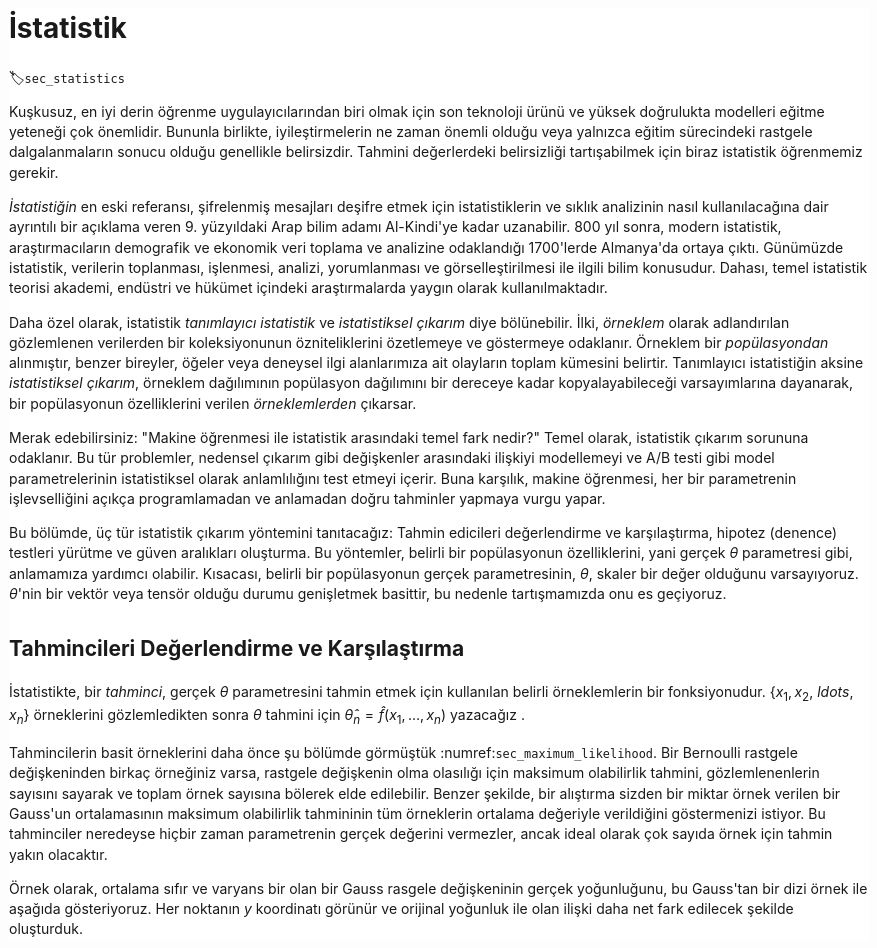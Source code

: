 # İstatistik
:label:`sec_statistics`

Kuşkusuz, en iyi derin öğrenme uygulayıcılarından biri olmak için son teknoloji ürünü ve yüksek doğrulukta modelleri eğitme yeteneği çok önemlidir. Bununla birlikte, iyileştirmelerin ne zaman önemli olduğu veya yalnızca eğitim sürecindeki rastgele dalgalanmaların sonucu olduğu genellikle belirsizdir. Tahmini değerlerdeki belirsizliği tartışabilmek için biraz istatistik öğrenmemiz gerekir.

*İstatistiğin* en eski referansı, şifrelenmiş mesajları deşifre etmek için istatistiklerin ve sıklık analizinin nasıl kullanılacağına dair ayrıntılı bir açıklama veren $9.$ yüzyıldaki Arap bilim adamı Al-Kindi'ye kadar uzanabilir. 800 yıl sonra, modern istatistik, araştırmacıların demografik ve ekonomik veri toplama ve analizine odaklandığı 1700'lerde Almanya'da ortaya çıktı. Günümüzde istatistik, verilerin toplanması, işlenmesi, analizi, yorumlanması ve görselleştirilmesi ile ilgili bilim konusudur. Dahası, temel istatistik teorisi akademi, endüstri ve hükümet içindeki araştırmalarda yaygın olarak kullanılmaktadır.

Daha özel olarak, istatistik *tanımlayıcı istatistik* ve *istatistiksel çıkarım* diye bölünebilir. İlki, *örneklem* olarak adlandırılan gözlemlenen verilerden bir koleksiyonunun özniteliklerini özetlemeye ve göstermeye odaklanır. Örneklem bir *popülasyondan* alınmıştır, benzer bireyler, öğeler veya deneysel ilgi alanlarımıza ait olayların toplam kümesini belirtir. Tanımlayıcı istatistiğin aksine *istatistiksel çıkarım*, örneklem dağılımının popülasyon dağılımını bir dereceye kadar kopyalayabileceği varsayımlarına dayanarak, bir popülasyonun özelliklerini verilen *örneklemlerden* çıkarsar.

Merak edebilirsiniz: "Makine öğrenmesi ile istatistik arasındaki temel fark nedir?" Temel olarak, istatistik çıkarım sorununa odaklanır. Bu tür problemler, nedensel çıkarım gibi değişkenler arasındaki ilişkiyi modellemeyi ve A/B testi gibi model parametrelerinin istatistiksel olarak anlamlılığını test etmeyi içerir. Buna karşılık, makine öğrenmesi, her bir parametrenin işlevselliğini açıkça programlamadan ve anlamadan doğru tahminler yapmaya vurgu yapar.

Bu bölümde, üç tür istatistik çıkarım yöntemini tanıtacağız: Tahmin edicileri değerlendirme ve karşılaştırma, hipotez (denence) testleri yürütme ve güven aralıkları oluşturma. Bu yöntemler, belirli bir popülasyonun özelliklerini, yani gerçek $\theta$ parametresi gibi, anlamamıza yardımcı olabilir. Kısacası, belirli bir popülasyonun gerçek parametresinin, $\theta$, skaler bir değer olduğunu varsayıyoruz. $\theta$'nin bir vektör veya tensör olduğu durumu genişletmek basittir, bu nedenle tartışmamızda onu es geçiyoruz.

## Tahmincileri Değerlendirme ve Karşılaştırma

İstatistikte, bir *tahminci*, gerçek $\theta$ parametresini tahmin etmek için kullanılan belirli örneklemlerin bir fonksiyonudur. {$x_1, x_2, \ ldots, x_n$} örneklerini gözlemledikten sonra $\theta$ tahmini için $\hat{\theta}_n = \hat{f}(x_1, \ldots, x_n)$ yazacağız .

Tahmincilerin basit örneklerini daha önce şu bölümde görmüştük :numref:`sec_maximum_likelihood`. Bir Bernoulli rastgele değişkeninden birkaç örneğiniz varsa, rastgele değişkenin olma olasılığı için maksimum olabilirlik tahmini, gözlemlenenlerin sayısını sayarak ve toplam örnek sayısına bölerek elde edilebilir. Benzer şekilde, bir alıştırma sizden bir miktar örnek verilen bir Gauss'un ortalamasının maksimum olabilirlik tahmininin tüm örneklerin ortalama değeriyle verildiğini göstermenizi istiyor. Bu tahminciler neredeyse hiçbir zaman parametrenin gerçek değerini vermezler, ancak ideal olarak çok sayıda örnek için tahmin yakın olacaktır.

Örnek olarak, ortalama sıfır ve varyans bir olan bir Gauss rasgele değişkeninin gerçek yoğunluğunu, bu Gauss'tan bir dizi örnek ile aşağıda gösteriyoruz. Her noktanın $y$ koordinatı görünür ve orijinal yoğunluk ile olan ilişki daha net fark edilecek şekilde oluşturduk.

